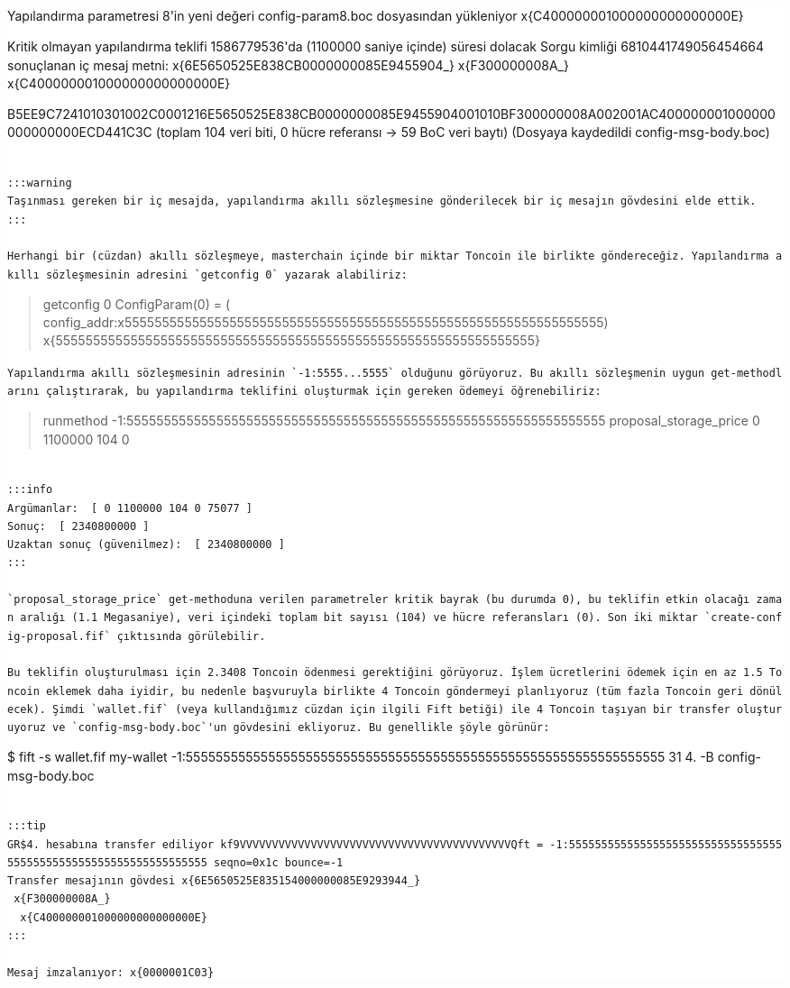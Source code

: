 Yapılandırma parametresi 8'in yeni değeri config-param8.boc dosyasından yükleniyor
x{C400000001000000000000000E}

Kritik olmayan yapılandırma teklifi 1586779536'da (1100000 saniye içinde) süresi dolacak
Sorgu kimliği 6810441749056454664 
sonuçlanan iç mesaj metni: x{6E5650525E838CB0000000085E9455904_}
 x{F300000008A_}
  x{C400000001000000000000000E}

B5EE9C7241010301002C0001216E5650525E838CB0000000085E9455904001010BF300000008A002001AC400000001000000000000000ECD441C3C
(toplam 104 veri biti, 0 hücre referansı -> 59 BoC veri baytı)
(Dosyaya kaydedildi config-msg-body.boc)
```

:::warning
Taşınması gereken bir iç mesajda, yapılandırma akıllı sözleşmesine gönderilecek bir iç mesajın gövdesini elde ettik.
:::

Herhangi bir (cüzdan) akıllı sözleşmeye, masterchain içinde bir miktar Toncoin ile birlikte göndereceğiz. Yapılandırma akıllı sözleşmesinin adresini `getconfig 0` yazarak alabiliriz:
```
> getconfig 0
ConfigParam(0) = ( config_addr:x5555555555555555555555555555555555555555555555555555555555555555)
x{5555555555555555555555555555555555555555555555555555555555555555}
```
Yapılandırma akıllı sözleşmesinin adresinin `-1:5555...5555` olduğunu görüyoruz. Bu akıllı sözleşmenin uygun get-methodlarını çalıştırarak, bu yapılandırma teklifini oluşturmak için gereken ödemeyi öğrenebiliriz:

```
> runmethod -1:5555555555555555555555555555555555555555555555555555555555555555 proposal_storage_price 0 1100000 104 0
```

:::info
Argümanlar:  [ 0 1100000 104 0 75077 ] 
Sonuç:  [ 2340800000 ] 
Uzaktan sonuç (güvenilmez):  [ 2340800000 ] 
:::

`proposal_storage_price` get-methoduna verilen parametreler kritik bayrak (bu durumda 0), bu teklifin etkin olacağı zaman aralığı (1.1 Megasaniye), veri içindeki toplam bit sayısı (104) ve hücre referansları (0). Son iki miktar `create-config-proposal.fif` çıktısında görülebilir.

Bu teklifin oluşturulması için 2.3408 Toncoin ödenmesi gerektiğini görüyoruz. İşlem ücretlerini ödemek için en az 1.5 Toncoin eklemek daha iyidir, bu nedenle başvuruyla birlikte 4 Toncoin göndermeyi planlıyoruz (tüm fazla Toncoin geri dönülecek). Şimdi `wallet.fif` (veya kullandığımız cüzdan için ilgili Fift betiği) ile 4 Toncoin taşıyan bir transfer oluşturuyoruz ve `config-msg-body.boc`'un gövdesini ekliyoruz. Bu genellikle şöyle görünür:

```
$ fift -s wallet.fif my-wallet -1:5555555555555555555555555555555555555555555555555555555555555555 31 4. -B config-msg-body.boc
```

:::tip
GR$4. hesabına transfer ediliyor kf9VVVVVVVVVVVVVVVVVVVVVVVVVVVVVVVVVVVVVVVVVVQft = -1:5555555555555555555555555555555555555555555555555555555555555555 seqno=0x1c bounce=-1 
Transfer mesajının gövdesi x{6E5650525E835154000000085E9293944_}
 x{F300000008A_}
  x{C400000001000000000000000E}
:::

Mesaj imzalanıyor: x{0000001C03}
```